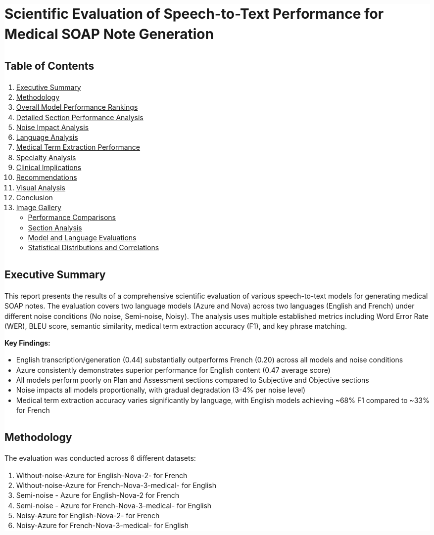 # Scientific Evaluation of Speech-to-Text Performance for Medical SOAP Note Generation

## Table of Contents
1. [Executive Summary](#executive-summary)
2. [Methodology](#methodology)
3. [Overall Model Performance Rankings](#overall-model-performance-rankings)
4. [Detailed Section Performance Analysis](#detailed-section-performance-analysis)
5. [Noise Impact Analysis](#noise-impact-analysis)
6. [Language Analysis](#language-analysis)
7. [Medical Term Extraction Performance](#medical-term-extraction-performance)
8. [Specialty Analysis](#specialty-analysis)
9. [Clinical Implications](#clinical-implications)
10. [Recommendations](#recommendations)
11. [Visual Analysis](#visual-analysis)
12. [Conclusion](#conclusion)
13. [Image Gallery](#image-gallery)
    - [Performance Comparisons](#performance-comparisons)
    - [Section Analysis](#section-analysis)
    - [Model and Language Evaluations](#model-and-language-evaluations)
    - [Statistical Distributions and Correlations](#statistical-distributions-and-correlations)

## Executive Summary

This report presents the results of a comprehensive scientific evaluation of various speech-to-text models for generating medical SOAP notes. The evaluation covers two language models (Azure and Nova) across two languages (English and French) under different noise conditions (No noise, Semi-noise, Noisy). The analysis uses multiple established metrics including Word Error Rate (WER), BLEU score, semantic similarity, medical term extraction accuracy (F1), and key phrase matching.

**Key Findings:**
- English transcription/generation (0.44) substantially outperforms French (0.20) across all models and noise conditions
- Azure consistently demonstrates superior performance for English content (0.47 average score)
- All models perform poorly on Plan and Assessment sections compared to Subjective and Objective sections
- Noise impacts all models proportionally, with gradual degradation (3-4% per noise level)
- Medical term extraction accuracy varies significantly by language, with English models achieving ~68% F1 compared to ~33% for French

## Methodology

The evaluation was conducted across 6 different datasets:
1. Without-noise-Azure for English-Nova-2- for French
2. Without-noise-Azure for French-Nova-3-medical- for English
3. Semi-noise - Azure for English-Nova-2 for French
4. Semi-noise - Azure for French-Nova-3-medical- for English
5. Noisy-Azure for English-Nova-2- for French
6. Noisy-Azure for French-Nova-3-medical- for English

